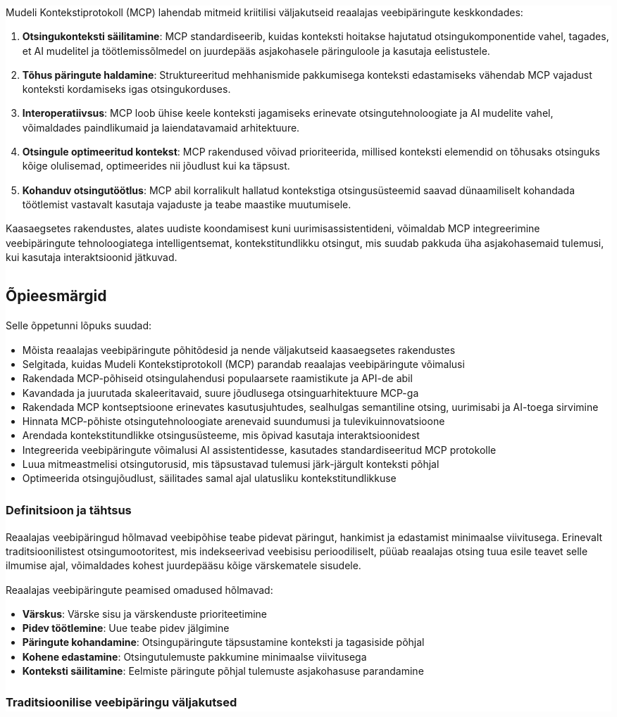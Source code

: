 Mudeli Kontekstiprotokoll (MCP) lahendab mitmeid kriitilisi väljakutseid reaalajas veebipäringute keskkondades:

1. **Otsingukonteksti säilitamine**: MCP standardiseerib, kuidas konteksti hoitakse hajutatud otsingukomponentide vahel, tagades, et AI mudelitel ja töötlemissõlmedel on juurdepääs asjakohasele päringuloole ja kasutaja eelistustele.

2. **Tõhus päringute haldamine**: Struktureeritud mehhanismide pakkumisega konteksti edastamiseks vähendab MCP vajadust konteksti kordamiseks igas otsingukorduses.

3. **Interoperatiivsus**: MCP loob ühise keele konteksti jagamiseks erinevate otsingutehnoloogiate ja AI mudelite vahel, võimaldades paindlikumaid ja laiendatavamaid arhitektuure.

4. **Otsingule optimeeritud kontekst**: MCP rakendused võivad prioriteerida, millised konteksti elemendid on tõhusaks otsinguks kõige olulisemad, optimeerides nii jõudlust kui ka täpsust.

5. **Kohanduv otsingutöötlus**: MCP abil korralikult hallatud kontekstiga otsingusüsteemid saavad dünaamiliselt kohandada töötlemist vastavalt kasutaja vajaduste ja teabe maastike muutumisele.

Kaasaegsetes rakendustes, alates uudiste koondamisest kuni uurimisassistentideni, võimaldab MCP integreerimine veebipäringute tehnoloogiatega intelligentsemat, kontekstitundlikku otsingut, mis suudab pakkuda üha asjakohasemaid tulemusi, kui kasutaja interaktsioonid jätkuvad.

## Õpieesmärgid

Selle õppetunni lõpuks suudad:

- Mõista reaalajas veebipäringute põhitõdesid ja nende väljakutseid kaasaegsetes rakendustes
- Selgitada, kuidas Mudeli Kontekstiprotokoll (MCP) parandab reaalajas veebipäringute võimalusi
- Rakendada MCP-põhiseid otsingulahendusi populaarsete raamistikute ja API-de abil
- Kavandada ja juurutada skaleeritavaid, suure jõudlusega otsinguarhitektuure MCP-ga
- Rakendada MCP kontseptsioone erinevates kasutusjuhtudes, sealhulgas semantiline otsing, uurimisabi ja AI-toega sirvimine
- Hinnata MCP-põhiste otsingutehnoloogiate arenevaid suundumusi ja tulevikuinnovatsioone
- Arendada kontekstitundlikke otsingusüsteeme, mis õpivad kasutaja interaktsioonidest
- Integreerida veebipäringute võimalusi AI assistentidesse, kasutades standardiseeritud MCP protokolle
- Luua mitmeastmelisi otsingutorusid, mis täpsustavad tulemusi järk-järgult konteksti põhjal
- Optimeerida otsingujõudlust, säilitades samal ajal ulatusliku kontekstitundlikkuse

### Definitsioon ja tähtsus

Reaalajas veebipäringud hõlmavad veebipõhise teabe pidevat päringut, hankimist ja edastamist minimaalse viivitusega. Erinevalt traditsioonilistest otsingumootoritest, mis indekseerivad veebisisu perioodiliselt, püüab reaalajas otsing tuua esile teavet selle ilmumise ajal, võimaldades kohest juurdepääsu kõige värskematele sisudele.

Reaalajas veebipäringute peamised omadused hõlmavad:

- **Värskus**: Värske sisu ja värskenduste prioriteetimine
- **Pidev töötlemine**: Uue teabe pidev jälgimine
- **Päringute kohandamine**: Otsingupäringute täpsustamine konteksti ja tagasiside põhjal
- **Kohene edastamine**: Otsingutulemuste pakkumine minimaalse viivitusega
- **Konteksti säilitamine**: Eelmiste päringute põhjal tulemuste asjakohasuse parandamine

### Traditsioonilise veebipäringu väljakutsed
